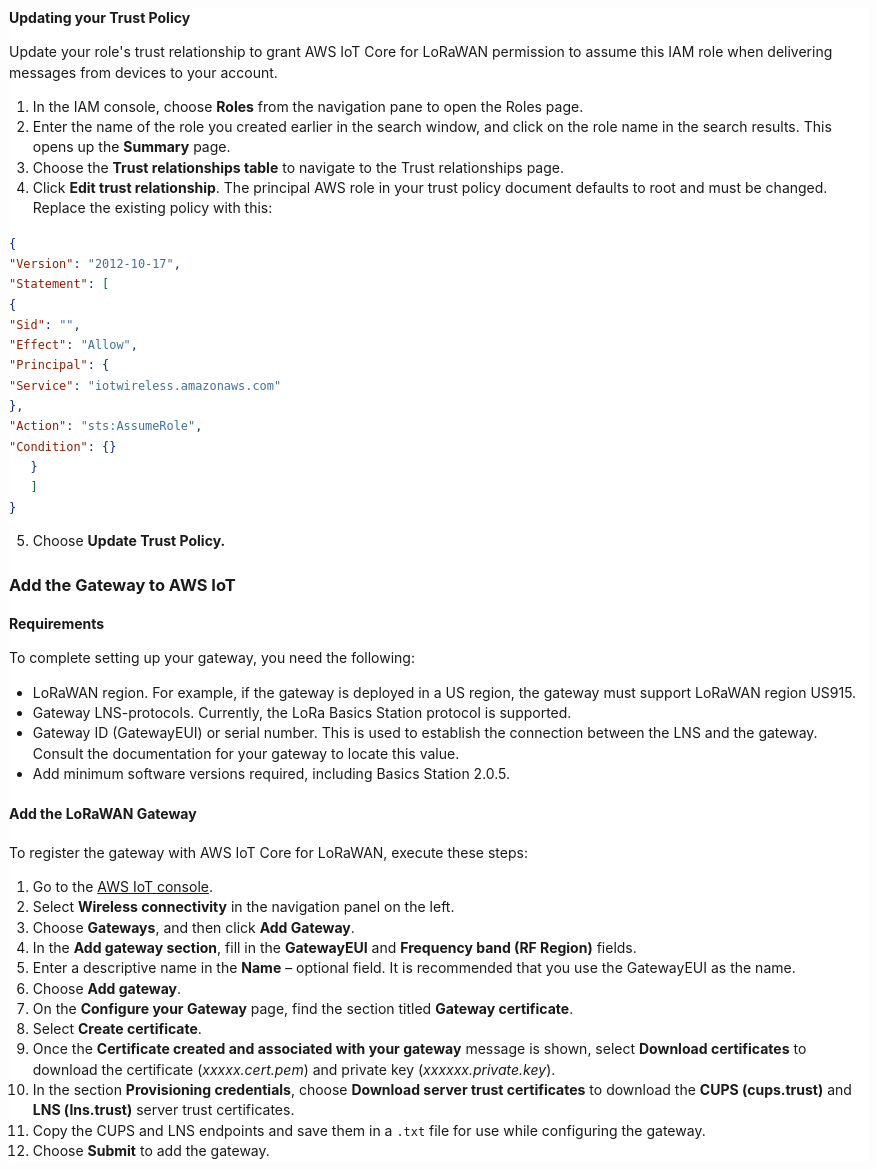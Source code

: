 <b> Updating your Trust Policy</b>

Update your role's trust relationship to grant AWS IoT Core for LoRaWAN permission to assume this IAM role when delivering messages from devices to your account.

1. In the IAM console, choose **Roles** from the navigation pane to open the Roles page.
2. Enter the name of the role you created earlier in the search window, and click on the role name in the search results. This opens up the **Summary** page.
3. Choose the **Trust relationships table** to navigate to the Trust relationships page.
4. Click **Edit trust relationship**. The principal AWS role in your trust policy document defaults to root and must be changed. Replace the existing policy with this:

```json
{
"Version": "2012-10-17",
"Statement": [
{
"Sid": "",
"Effect": "Allow",
"Principal": {
"Service": "iotwireless.amazonaws.com"
},
"Action": "sts:AssumeRole",
"Condition": {}
   }
   ]
}
```
5. Choose **Update Trust Policy.**

### Add the Gateway to AWS IoT

<b> Requirements </b>

To complete setting up your gateway, you need the following:

- LoRaWAN region. For example, if the gateway is deployed in a US region, the gateway must support LoRaWAN region US915.
- Gateway LNS-protocols. Currently, the LoRa Basics Station protocol is supported.
- Gateway ID (GatewayEUI) or serial number. This is used to establish the connection between the LNS and the gateway. Consult the documentation for your gateway to locate this value.
- Add minimum software versions required, including Basics Station 2.0.5.

#### Add the LoRaWAN Gateway

To register the gateway with AWS IoT Core for LoRaWAN, execute these steps:

1. Go to the [AWS IoT console](http://console.aws.amazon.com/iot).
2. Select **Wireless connectivity** in the navigation panel on the left.
3. Choose **Gateways**, and then click **Add Gateway**.
4. In the **Add gateway section**, fill in the **GatewayEUI** and **Frequency band (RF Region)** fields.
5. Enter a descriptive name in the **Name** – optional field. It is recommended that you use the GatewayEUI as the name.
6. Choose **Add gateway**.
7. On the **Configure your Gateway** page, find the section titled **Gateway certificate**.
8. Select **Create certificate**.
9. Once the **Certificate created and associated with your gateway** message is shown, select **Download certificates** to download the certificate (*xxxxx.cert.pem*) and private key (*xxxxxx.private.key*).
10. In the section **Provisioning credentials**, choose **Download server trust certificates** to download the **CUPS (cups.trust)** and **LNS (lns.trust)** server trust certificates.
11. Copy the CUPS and LNS endpoints and save them in a `.txt` file for use while configuring the gateway.
12. Choose **Submit** to add the gateway.
